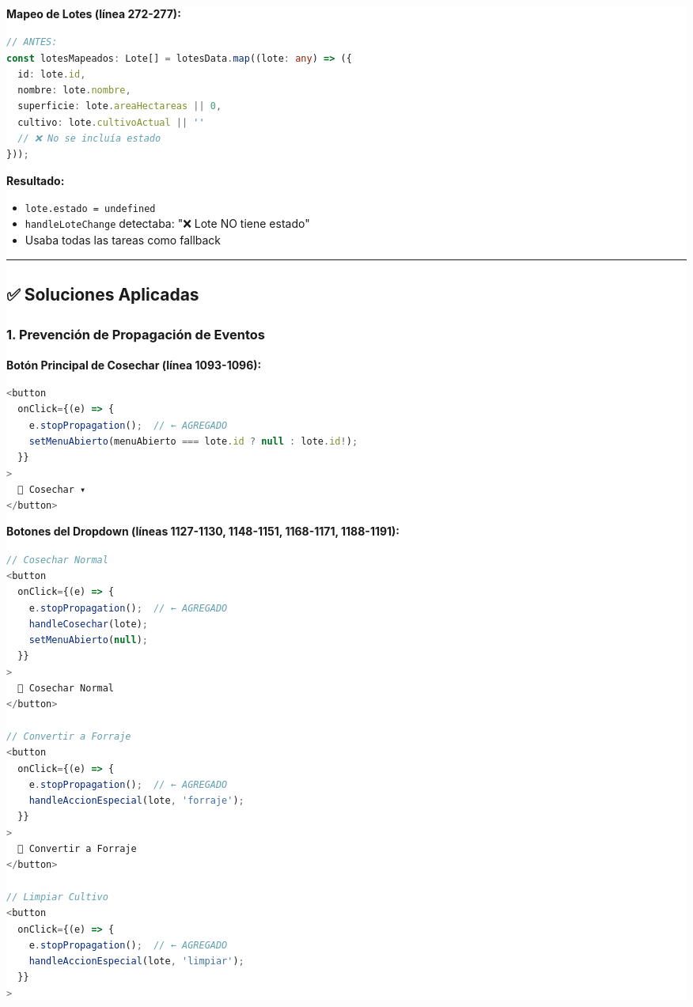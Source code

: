 **Mapeo de Lotes (línea 272-277):**
```typescript
// ANTES:
const lotesMapeados: Lote[] = lotesData.map((lote: any) => ({
  id: lote.id,
  nombre: lote.nombre,
  superficie: lote.areaHectareas || 0,
  cultivo: lote.cultivoActual || ''
  // ❌ No se incluía estado
}));
```

**Resultado:**
- `lote.estado = undefined`
- `handleLoteChange` detectaba: "❌ Lote NO tiene estado"
- Usaba todas las tareas como fallback

---

## ✅ Soluciones Aplicadas

### **1. Prevención de Propagación de Eventos**

**Botón Principal de Cosechar (línea 1093-1096):**
```typescript
<button
  onClick={(e) => {
    e.stopPropagation();  // ← AGREGADO
    setMenuAbierto(menuAbierto === lote.id ? null : lote.id!);
  }}
>
  🌾 Cosechar ▾
</button>
```

**Botones del Dropdown (líneas 1127-1130, 1148-1151, 1168-1171, 1188-1191):**
```typescript
// Cosechar Normal
<button
  onClick={(e) => { 
    e.stopPropagation();  // ← AGREGADO
    handleCosechar(lote); 
    setMenuAbierto(null); 
  }}
>
  🌾 Cosechar Normal
</button>

// Convertir a Forraje
<button
  onClick={(e) => { 
    e.stopPropagation();  // ← AGREGADO
    handleAccionEspecial(lote, 'forraje'); 
  }}
>
  🐄 Convertir a Forraje
</button>

// Limpiar Cultivo
<button
  onClick={(e) => { 
    e.stopPropagation();  // ← AGREGADO
    handleAccionEspecial(lote, 'limpiar'); 
  }}
>
```